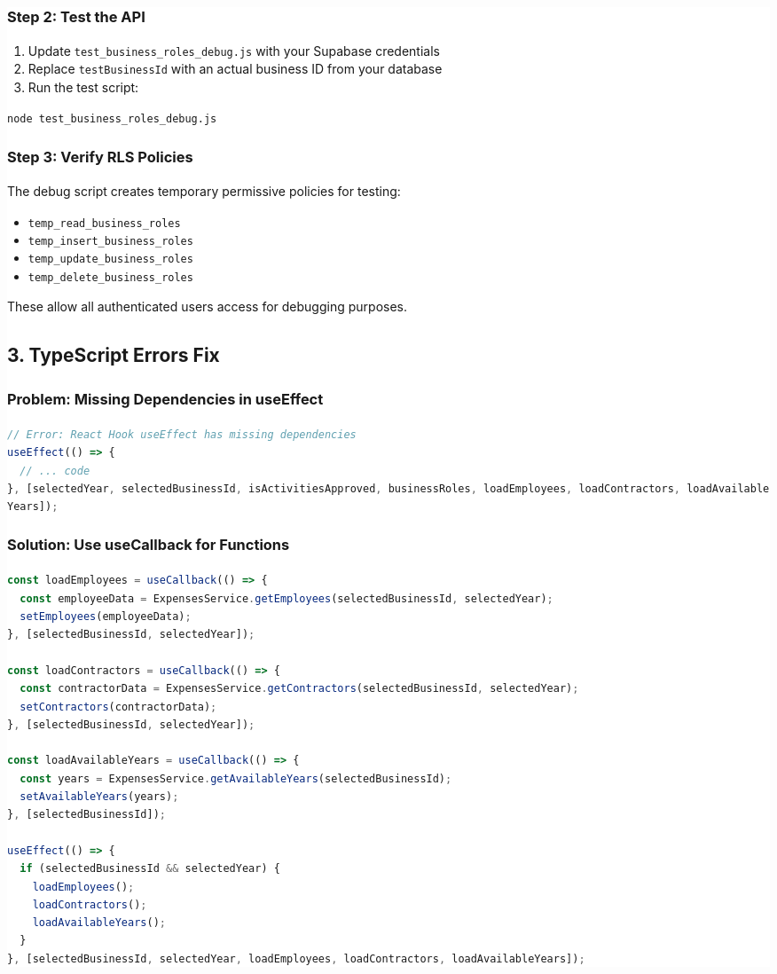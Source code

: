 ### Step 2: Test the API
1. Update `test_business_roles_debug.js` with your Supabase credentials
2. Replace `testBusinessId` with an actual business ID from your database
3. Run the test script:
```bash
node test_business_roles_debug.js
```

### Step 3: Verify RLS Policies
The debug script creates temporary permissive policies for testing:
- `temp_read_business_roles`
- `temp_insert_business_roles`
- `temp_update_business_roles`
- `temp_delete_business_roles`

These allow all authenticated users access for debugging purposes.

## 3. TypeScript Errors Fix

### Problem: Missing Dependencies in useEffect
```typescript
// Error: React Hook useEffect has missing dependencies
useEffect(() => {
  // ... code
}, [selectedYear, selectedBusinessId, isActivitiesApproved, businessRoles, loadEmployees, loadContractors, loadAvailableYears]);
```

### Solution: Use useCallback for Functions
```typescript
const loadEmployees = useCallback(() => {
  const employeeData = ExpensesService.getEmployees(selectedBusinessId, selectedYear);
  setEmployees(employeeData);
}, [selectedBusinessId, selectedYear]);

const loadContractors = useCallback(() => {
  const contractorData = ExpensesService.getContractors(selectedBusinessId, selectedYear);
  setContractors(contractorData);
}, [selectedBusinessId, selectedYear]);

const loadAvailableYears = useCallback(() => {
  const years = ExpensesService.getAvailableYears(selectedBusinessId);
  setAvailableYears(years);
}, [selectedBusinessId]);

useEffect(() => {
  if (selectedBusinessId && selectedYear) {
    loadEmployees();
    loadContractors();
    loadAvailableYears();
  }
}, [selectedBusinessId, selectedYear, loadEmployees, loadContractors, loadAvailableYears]);
```
